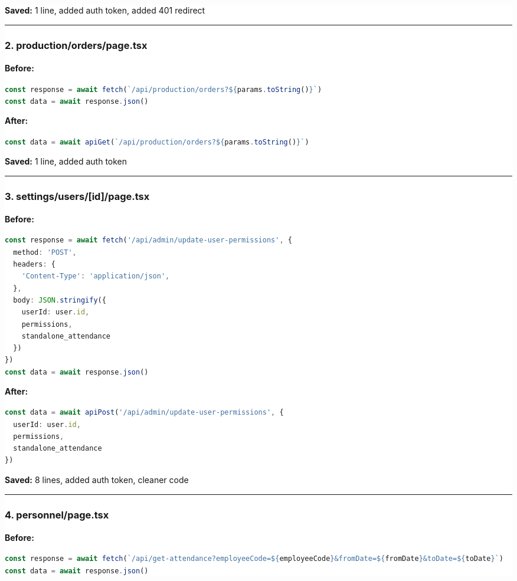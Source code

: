 **Saved:** 1 line, added auth token, added 401 redirect

---

### 2. production/orders/page.tsx
**Before:**
```typescript
const response = await fetch(`/api/production/orders?${params.toString()}`)
const data = await response.json()
```

**After:**
```typescript
const data = await apiGet(`/api/production/orders?${params.toString()}`)
```

**Saved:** 1 line, added auth token

---

### 3. settings/users/[id]/page.tsx
**Before:**
```typescript
const response = await fetch('/api/admin/update-user-permissions', {
  method: 'POST',
  headers: {
    'Content-Type': 'application/json',
  },
  body: JSON.stringify({
    userId: user.id,
    permissions,
    standalone_attendance
  })
})
const data = await response.json()
```

**After:**
```typescript
const data = await apiPost('/api/admin/update-user-permissions', {
  userId: user.id,
  permissions,
  standalone_attendance
})
```

**Saved:** 8 lines, added auth token, cleaner code

---

### 4. personnel/page.tsx
**Before:**
```typescript
const response = await fetch(`/api/get-attendance?employeeCode=${employeeCode}&fromDate=${fromDate}&toDate=${toDate}`)
const data = await response.json()
```
